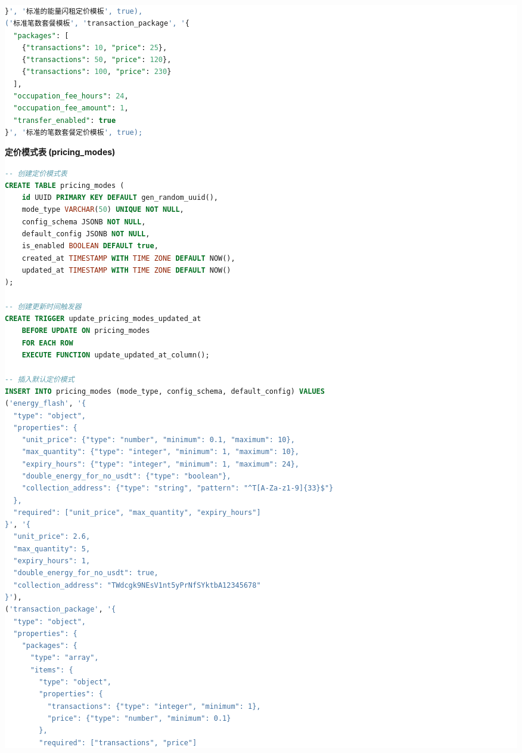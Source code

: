 ```sql
}', '标准的能量闪租定价模板', true),
('标准笔数套餐模板', 'transaction_package', '{
  "packages": [
    {"transactions": 10, "price": 25},
    {"transactions": 50, "price": 120},
    {"transactions": 100, "price": 230}
  ],
  "occupation_fee_hours": 24,
  "occupation_fee_amount": 1,
  "transfer_enabled": true
}', '标准的笔数套餐定价模板', true);
```

**定价模式表 (pricing\_modes)**

```sql
-- 创建定价模式表
CREATE TABLE pricing_modes (
    id UUID PRIMARY KEY DEFAULT gen_random_uuid(),
    mode_type VARCHAR(50) UNIQUE NOT NULL,
    config_schema JSONB NOT NULL,
    default_config JSONB NOT NULL,
    is_enabled BOOLEAN DEFAULT true,
    created_at TIMESTAMP WITH TIME ZONE DEFAULT NOW(),
    updated_at TIMESTAMP WITH TIME ZONE DEFAULT NOW()
);

-- 创建更新时间触发器
CREATE TRIGGER update_pricing_modes_updated_at
    BEFORE UPDATE ON pricing_modes
    FOR EACH ROW
    EXECUTE FUNCTION update_updated_at_column();

-- 插入默认定价模式
INSERT INTO pricing_modes (mode_type, config_schema, default_config) VALUES
('energy_flash', '{
  "type": "object",
  "properties": {
    "unit_price": {"type": "number", "minimum": 0.1, "maximum": 10},
    "max_quantity": {"type": "integer", "minimum": 1, "maximum": 10},
    "expiry_hours": {"type": "integer", "minimum": 1, "maximum": 24},
    "double_energy_for_no_usdt": {"type": "boolean"},
    "collection_address": {"type": "string", "pattern": "^T[A-Za-z1-9]{33}$"}
  },
  "required": ["unit_price", "max_quantity", "expiry_hours"]
}', '{
  "unit_price": 2.6,
  "max_quantity": 5,
  "expiry_hours": 1,
  "double_energy_for_no_usdt": true,
  "collection_address": "TWdcgk9NEsV1nt5yPrNfSYktbA12345678"
}'),
('transaction_package', '{
  "type": "object",
  "properties": {
    "packages": {
      "type": "array",
      "items": {
        "type": "object",
        "properties": {
          "transactions": {"type": "integer", "minimum": 1},
          "price": {"type": "number", "minimum": 0.1}
        },
        "required": ["transactions", "price"]
```